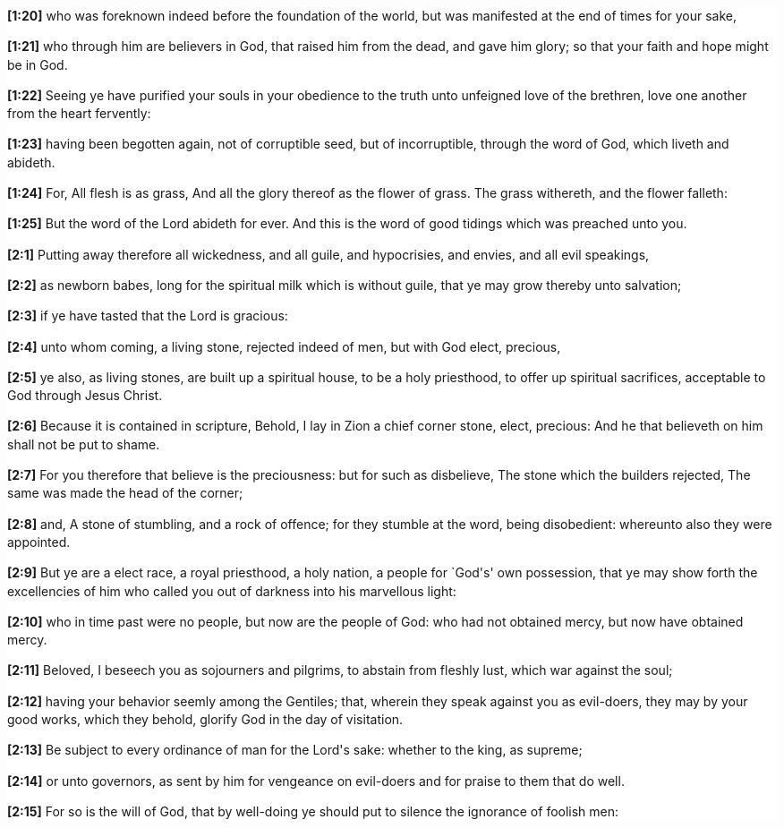 **[1:20]** who was foreknown indeed before the foundation of the world, but was manifested at the end of times for your sake,

**[1:21]** who through him are believers in God, that raised him from the dead, and gave him glory; so that your faith and hope might be in God.

**[1:22]** Seeing ye have purified your souls in your obedience to the truth unto unfeigned love of the brethren, love one another from the heart fervently:

**[1:23]** having been begotten again, not of corruptible seed, but of incorruptible, through the word of God, which liveth and abideth.

**[1:24]** For, All flesh is as grass, And all the glory thereof as the flower of grass. The grass withereth, and the flower falleth:

**[1:25]** But the word of the Lord abideth for ever. And this is the word of good tidings which was preached unto you.

**[2:1]** Putting away therefore all wickedness, and all guile, and hypocrisies, and envies, and all evil speakings,

**[2:2]** as newborn babes, long for the spiritual milk which is without guile, that ye may grow thereby unto salvation;

**[2:3]** if ye have tasted that the Lord is gracious:

**[2:4]** unto whom coming, a living stone, rejected indeed of men, but with God elect, precious,

**[2:5]** ye also, as living stones, are built up a spiritual house, to be a holy priesthood, to offer up spiritual sacrifices, acceptable to God through Jesus Christ.

**[2:6]** Because it is contained in scripture, Behold, I lay in Zion a chief corner stone, elect, precious: And he that believeth on him shall not be put to shame.

**[2:7]** For you therefore that believe is the preciousness: but for such as disbelieve, The stone which the builders rejected, The same was made the head of the corner;

**[2:8]** and, A stone of stumbling, and a rock of offence; for they stumble at the word, being disobedient: whereunto also they were appointed.

**[2:9]** But ye are a elect race, a royal priesthood, a holy nation, a people for \`God's' own possession, that ye may show forth the excellencies of him who called you out of darkness into his marvellous light:

**[2:10]** who in time past were no people, but now are the people of God: who had not obtained mercy, but now have obtained mercy.

**[2:11]** Beloved, I beseech you as sojourners and pilgrims, to abstain from fleshly lust, which war against the soul;

**[2:12]** having your behavior seemly among the Gentiles; that, wherein they speak against you as evil-doers, they may by your good works, which they behold, glorify God in the day of visitation.

**[2:13]** Be subject to every ordinance of man for the Lord's sake: whether to the king, as supreme;

**[2:14]** or unto governors, as sent by him for vengeance on evil-doers and for praise to them that do well.

**[2:15]** For so is the will of God, that by well-doing ye should put to silence the ignorance of foolish men:
